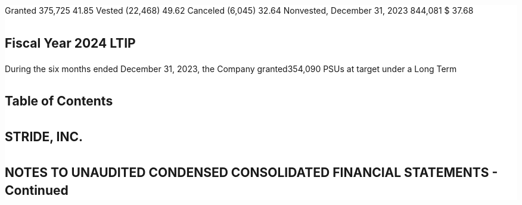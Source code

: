 </tr>
<tr>
<td>Granted</td>
<td>375,725</td>
<td>41.85</td>
</tr>
<tr>
<td>Vested</td>
<td>(22,468)</td>
<td>49.62</td>
</tr>
<tr>
<td>Canceled</td>
<td>(6,045)</td>
<td>32.64</td>
</tr>
<tr>
<td>Nonvested, December 31, 2023</td>
<td>844,081</td>
<td>$ 37.68</td>
</tr>
</tbody>
</table>
<h2>Fiscal Year 2024 LTIP</h2>
<p>During the six months ended December 31, 2023, the Company granted354,090 PSUs at target under a Long Term</p>
<h2>Table of Contents</h2>
<h2>STRIDE, INC.</h2>
<h2>NOTES TO UNAUDITED CONDENSED CONSOLIDATED FINANCIAL STATEMENTS - Continued</h2>
